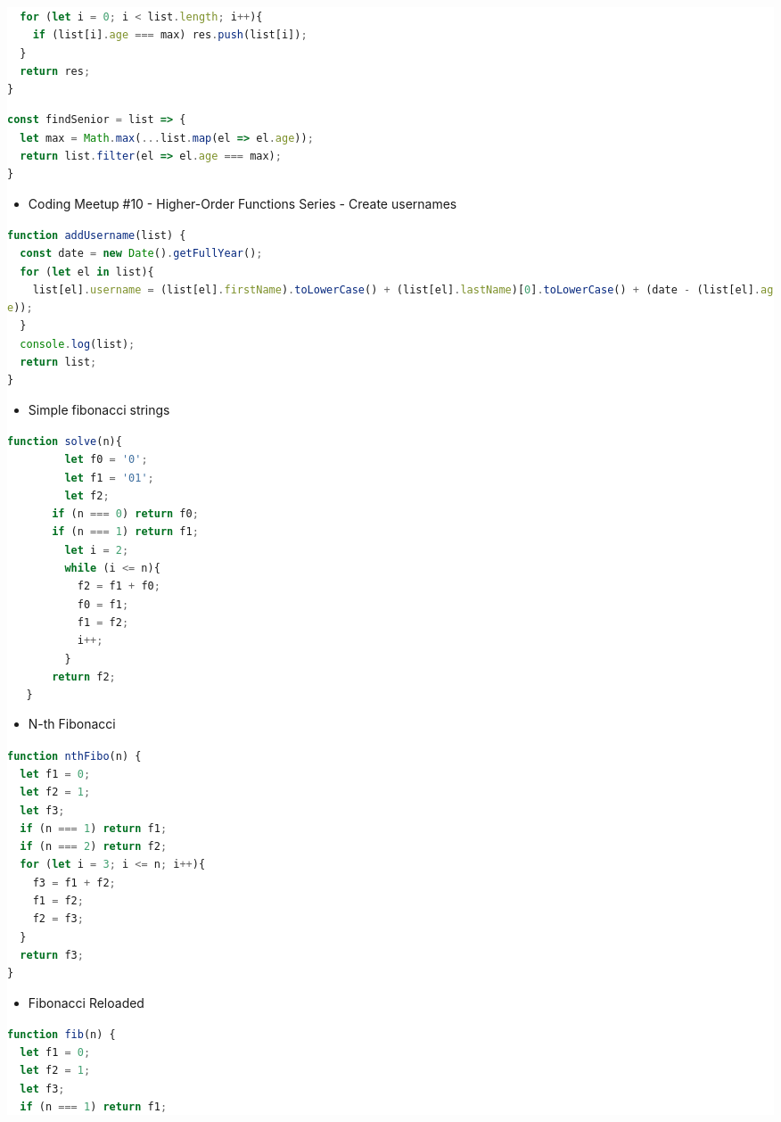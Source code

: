```javascript
  for (let i = 0; i < list.length; i++){
    if (list[i].age === max) res.push(list[i]);
  }
  return res;
}
```
```javascript
const findSenior = list => {
  let max = Math.max(...list.map(el => el.age));
  return list.filter(el => el.age === max);
}
```
* Coding Meetup #10 - Higher-Order Functions Series - Create usernames
```javascript
function addUsername(list) {
  const date = new Date().getFullYear();
  for (let el in list){
    list[el].username = (list[el].firstName).toLowerCase() + (list[el].lastName)[0].toLowerCase() + (date - (list[el].age));
  }
  console.log(list);
  return list;
}
```
* Simple fibonacci strings
```javascript
function solve(n){
         let f0 = '0';
         let f1 = '01';
         let f2;
       if (n === 0) return f0;
       if (n === 1) return f1;
         let i = 2;
         while (i <= n){
           f2 = f1 + f0;
           f0 = f1;
           f1 = f2;
           i++;
         }
       return f2;
   }
```
* N-th Fibonacci
```javascript
function nthFibo(n) {
  let f1 = 0;
  let f2 = 1;
  let f3;
  if (n === 1) return f1;
  if (n === 2) return f2;
  for (let i = 3; i <= n; i++){
    f3 = f1 + f2;
    f1 = f2;
    f2 = f3;
  }
  return f3;
}
```
* Fibonacci Reloaded
```javascript
function fib(n) {
  let f1 = 0;
  let f2 = 1;
  let f3;
  if (n === 1) return f1;
```